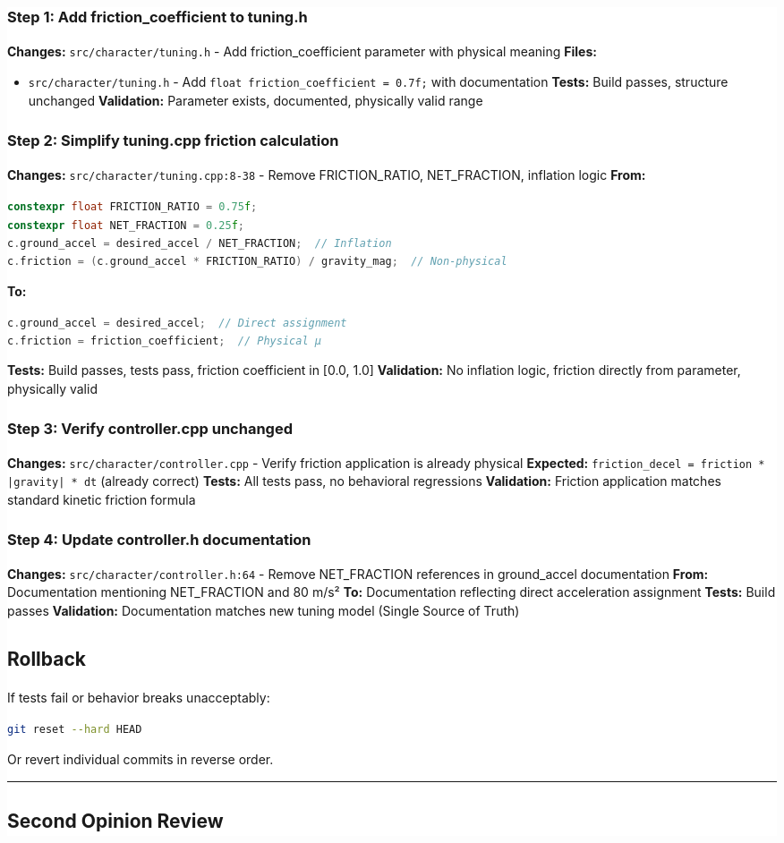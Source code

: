 ### Step 1: Add friction_coefficient to tuning.h
**Changes:** `src/character/tuning.h` - Add friction_coefficient parameter with physical meaning
**Files:**
- `src/character/tuning.h` - Add `float friction_coefficient = 0.7f;` with documentation
**Tests:** Build passes, structure unchanged
**Validation:** Parameter exists, documented, physically valid range

### Step 2: Simplify tuning.cpp friction calculation
**Changes:** `src/character/tuning.cpp:8-38` - Remove FRICTION_RATIO, NET_FRACTION, inflation logic
**From:**
```cpp
constexpr float FRICTION_RATIO = 0.75f;
constexpr float NET_FRACTION = 0.25f;
c.ground_accel = desired_accel / NET_FRACTION;  // Inflation
c.friction = (c.ground_accel * FRICTION_RATIO) / gravity_mag;  // Non-physical
```
**To:**
```cpp
c.ground_accel = desired_accel;  // Direct assignment
c.friction = friction_coefficient;  // Physical μ
```
**Tests:** Build passes, tests pass, friction coefficient in [0.0, 1.0]
**Validation:** No inflation logic, friction directly from parameter, physically valid

### Step 3: Verify controller.cpp unchanged
**Changes:** `src/character/controller.cpp` - Verify friction application is already physical
**Expected:** `friction_decel = friction * |gravity| * dt` (already correct)
**Tests:** All tests pass, no behavioral regressions
**Validation:** Friction application matches standard kinetic friction formula

### Step 4: Update controller.h documentation
**Changes:** `src/character/controller.h:64` - Remove NET_FRACTION references in ground_accel documentation
**From:** Documentation mentioning NET_FRACTION and 80 m/s²
**To:** Documentation reflecting direct acceleration assignment
**Tests:** Build passes
**Validation:** Documentation matches new tuning model (Single Source of Truth)

## Rollback
If tests fail or behavior breaks unacceptably:
```bash
git reset --hard HEAD
```
Or revert individual commits in reverse order.


---


## Second Opinion Review

